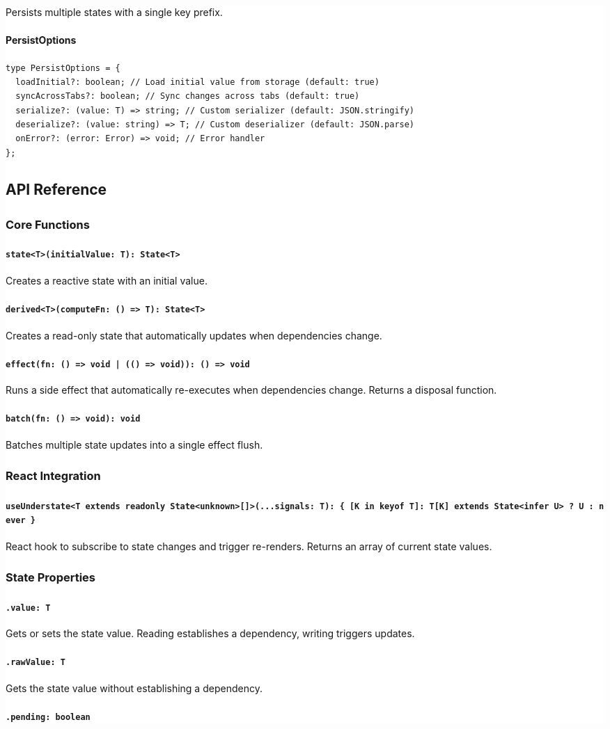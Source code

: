 Persists multiple states with a single key prefix.

#### PersistOptions

```tsx
type PersistOptions = {
  loadInitial?: boolean; // Load initial value from storage (default: true)
  syncAcrossTabs?: boolean; // Sync changes across tabs (default: true)
  serialize?: (value: T) => string; // Custom serializer (default: JSON.stringify)
  deserialize?: (value: string) => T; // Custom deserializer (default: JSON.parse)
  onError?: (error: Error) => void; // Error handler
};
```

## API Reference

### Core Functions

#### `state<T>(initialValue: T): State<T>`

Creates a reactive state with an initial value.

#### `derived<T>(computeFn: () => T): State<T>`

Creates a read-only state that automatically updates when dependencies change.

#### `effect(fn: () => void | (() => void)): () => void`

Runs a side effect that automatically re-executes when dependencies change. Returns a disposal function.

#### `batch(fn: () => void): void`

Batches multiple state updates into a single effect flush.

### React Integration

#### `useUnderstate<T extends readonly State<unknown>[]>(...signals: T): { [K in keyof T]: T[K] extends State<infer U> ? U : never }`

React hook to subscribe to state changes and trigger re-renders. Returns an array of current state values.

### State Properties

#### `.value: T`

Gets or sets the state value. Reading establishes a dependency, writing triggers updates.

#### `.rawValue: T`

Gets the state value without establishing a dependency.

#### `.pending: boolean`
